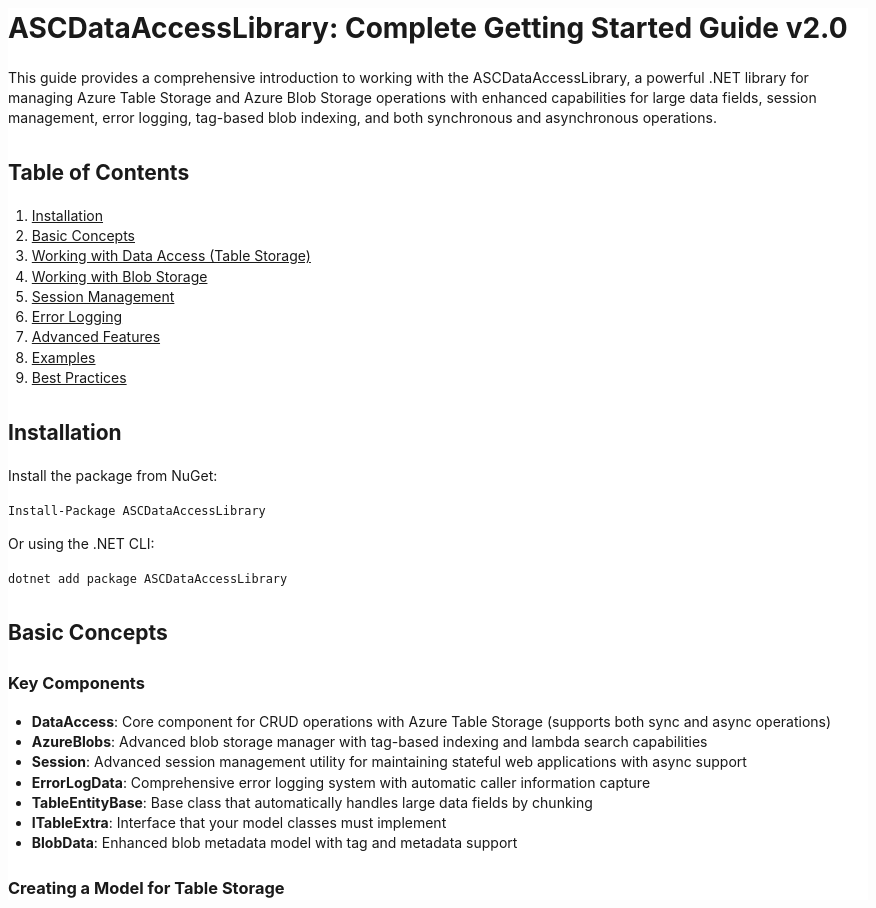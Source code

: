 # **ASCDataAccessLibrary: Complete Getting Started Guide v2.0**

This guide provides a comprehensive introduction to working with the ASCDataAccessLibrary, a powerful .NET library for managing Azure Table Storage and Azure Blob Storage operations with enhanced capabilities for large data fields, session management, error logging, tag-based blob indexing, and both synchronous and asynchronous operations.

## **Table of Contents**

1. [Installation](#installation)
2. [Basic Concepts](#basic-concepts)
3. [Working with Data Access (Table Storage)](#working-with-data-access-table-storage)
4. [Working with Blob Storage](#working-with-blob-storage)
5. [Session Management](#session-management)
6. [Error Logging](#error-logging)
7. [Advanced Features](#advanced-features)
8. [Examples](#examples)
9. [Best Practices](#best-practices)

## **Installation**

Install the package from NuGet:

```
Install-Package ASCDataAccessLibrary
```

Or using the .NET CLI:

```
dotnet add package ASCDataAccessLibrary
```

## **Basic Concepts**

### **Key Components**

- **DataAccess<T>**: Core component for CRUD operations with Azure Table Storage (supports both sync and async operations)
- **AzureBlobs**: Advanced blob storage manager with tag-based indexing and lambda search capabilities
- **Session**: Advanced session management utility for maintaining stateful web applications with async support
- **ErrorLogData**: Comprehensive error logging system with automatic caller information capture
- **TableEntityBase**: Base class that automatically handles large data fields by chunking
- **ITableExtra**: Interface that your model classes must implement
- **BlobData**: Enhanced blob metadata model with tag and metadata support

### **Creating a Model for Table Storage**
